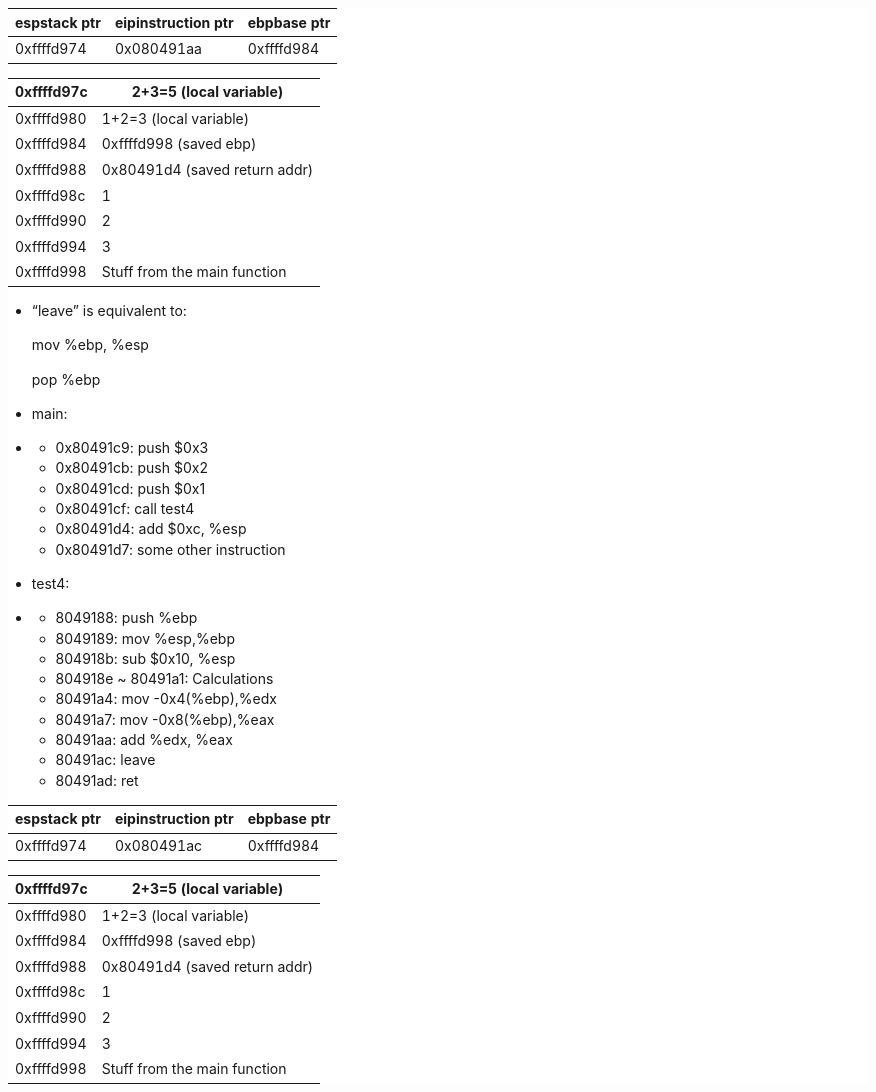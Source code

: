 | espstack ptr | eipinstruction ptr | ebpbase ptr |
| ------------ | ------------------ | ----------- |
| 0xffffd974   | 0x080491aa         | 0xffffd984  |



| 0xffffd97c | 2+3=5 (local variable)        |
| ---------- | ----------------------------- |
| 0xffffd980 | 1+2=3 (local variable)        |
| 0xffffd984 | 0xffffd998 (saved ebp)        |
| 0xffffd988 | 0x80491d4 (saved return addr) |
| 0xffffd98c | 1                             |
| 0xffffd990 | 2                             |
| 0xffffd994 | 3                             |
| 0xffffd998 | Stuff from the main function  |

- “leave” is equivalent to:

   mov %ebp, %esp

   pop %ebp

- main:

- - 0x80491c9: push $0x3
  - 0x80491cb: push $0x2
  - 0x80491cd: push $0x1
  - 0x80491cf: call test4
  - 0x80491d4: add $0xc, %esp
  - 0x80491d7: some other instruction

- test4:

- - 8049188: push %ebp
  - 8049189: mov %esp,%ebp
  - 804918b: sub $0x10, %esp
  - 804918e ~ 80491a1: Calculations
  - 80491a4: mov -0x4(%ebp),%edx
  - 80491a7: mov -0x8(%ebp),%eax
  - 80491aa: add %edx, %eax
  - 80491ac: leave
  - 80491ad: ret 

| espstack ptr | eipinstruction ptr | ebpbase ptr |
| ------------ | ------------------ | ----------- |
| 0xffffd974   | 0x080491ac         | 0xffffd984  |



| 0xffffd97c | 2+3=5 (local variable)        |
| ---------- | ----------------------------- |
| 0xffffd980 | 1+2=3 (local variable)        |
| 0xffffd984 | 0xffffd998 (saved ebp)        |
| 0xffffd988 | 0x80491d4 (saved return addr) |
| 0xffffd98c | 1                             |
| 0xffffd990 | 2                             |
| 0xffffd994 | 3                             |
| 0xffffd998 | Stuff from the main function  |
